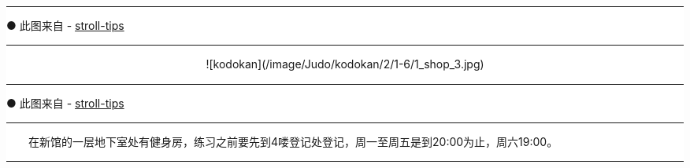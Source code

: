 ---------------------------------

● 此图来自 - [stroll-tips](https://www.stroll-tips.com/zh/kodokan-judo/ "Title")

--------------------------------- 

<center>![kodokan](/image/Judo/kodokan/2/1-6/1_shop_3.jpg)</center> 

---------------------------------

● 此图来自 - [stroll-tips](https://www.stroll-tips.com/zh/kodokan-judo/ "Title")

---------------------------------

&#8195;&#8195;在新馆的一层地下室处有健身房，练习之前要先到4喽登记处登记，周一至周五是到20:00为止，周六19:00。

---------------------------------
